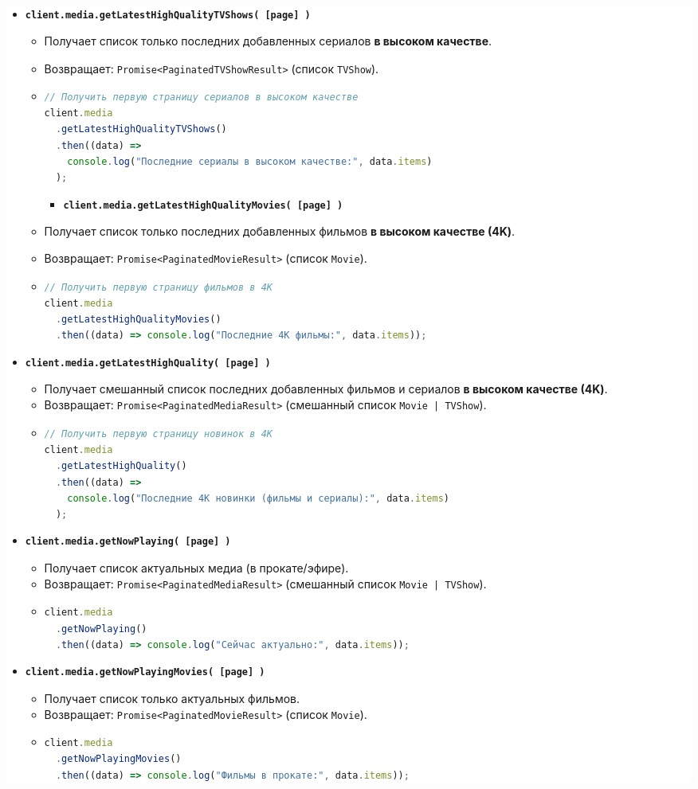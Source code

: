 - **`client.media.getLatestHighQualityTVShows( [page] )`**

  - Получает список только последних добавленных сериалов **в высоком качестве**.
  - Возвращает: `Promise<PaginatedTVShowResult>` (список `TVShow`).
  - ```typescript
    // Получить первую страницу сериалов в высоком качестве
    client.media
      .getLatestHighQualityTVShows()
      .then((data) =>
        console.log("Последние сериалы в высоком качестве:", data.items)
      );
    ```

    - **`client.media.getLatestHighQualityMovies( [page] )`**

  - Получает список только последних добавленных фильмов **в высоком качестве (4K)**.
  - Возвращает: `Promise<PaginatedMovieResult>` (список `Movie`).
  - ```typescript
    // Получить первую страницу фильмов в 4K
    client.media
      .getLatestHighQualityMovies()
      .then((data) => console.log("Последние 4K фильмы:", data.items));
    ```

- **`client.media.getLatestHighQuality( [page] )`**

  - Получает смешанный список последних добавленных фильмов и сериалов **в высоком качестве (4K)**.
  - Возвращает: `Promise<PaginatedMediaResult>` (смешанный список `Movie | TVShow`).
  - ```typescript
    // Получить первую страницу новинок в 4K
    client.media
      .getLatestHighQuality()
      .then((data) =>
        console.log("Последние 4K новинки (фильмы и сериалы):", data.items)
      );
    ```

- **`client.media.getNowPlaying( [page] )`**

  - Получает список актуальных медиа (в прокате/эфире).
  - Возвращает: `Promise<PaginatedMediaResult>` (смешанный список `Movie | TVShow`).
  - ```typescript
    client.media
      .getNowPlaying()
      .then((data) => console.log("Сейчас актуально:", data.items));
    ```

- **`client.media.getNowPlayingMovies( [page] )`**

  - Получает список только актуальных фильмов.
  - Возвращает: `Promise<PaginatedMovieResult>` (список `Movie`).
  - ```typescript
    client.media
      .getNowPlayingMovies()
      .then((data) => console.log("Фильмы в прокате:", data.items));
    ```
